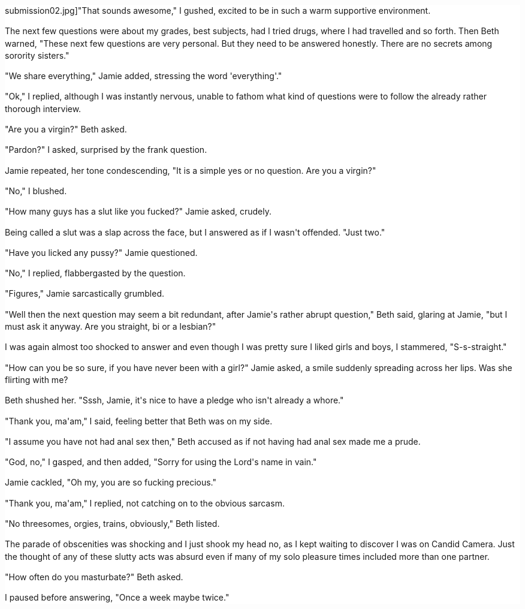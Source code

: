  

 submission02.jpg]"That sounds awesome," I gushed, excited to be in such a warm supportive environment. 

 The next few questions were about my grades, best subjects, had I tried drugs, where I had travelled and so forth. Then Beth warned, "These next few questions are very personal. But they need to be answered honestly. There are no secrets among sorority sisters." 

 "We share everything," Jamie added, stressing the word 'everything'." 

 "Ok," I replied, although I was instantly nervous, unable to fathom what kind of questions were to follow the already rather thorough interview. 

 "Are you a virgin?" Beth asked. 

 "Pardon?" I asked, surprised by the frank question. 

 Jamie repeated, her tone condescending, "It is a simple yes or no question. Are you a virgin?" 

 "No," I blushed. 

 "How many guys has a slut like you fucked?" Jamie asked, crudely. 

 Being called a slut was a slap across the face, but I answered as if I wasn't offended. "Just two." 

 "Have you licked any pussy?" Jamie questioned. 

 "No," I replied, flabbergasted by the question. 

 "Figures," Jamie sarcastically grumbled. 

 "Well then the next question may seem a bit redundant, after Jamie's rather abrupt question," Beth said, glaring at Jamie, "but I must ask it anyway. Are you straight, bi or a lesbian?" 

 I was again almost too shocked to answer and even though I was pretty sure I liked girls and boys, I stammered, "S-s-straight." 

 "How can you be so sure, if you have never been with a girl?" Jamie asked, a smile suddenly spreading across her lips. Was she flirting with me? 

 Beth shushed her. "Sssh, Jamie, it's nice to have a pledge who isn't already a whore." 

 "Thank you, ma'am," I said, feeling better that Beth was on my side. 

 "I assume you have not had anal sex then," Beth accused as if not having had anal sex made me a prude. 

 "God, no," I gasped, and then added, "Sorry for using the Lord's name in vain." 

 Jamie cackled, "Oh my, you are so fucking precious." 

 "Thank you, ma'am," I replied, not catching on to the obvious sarcasm. 

 "No threesomes, orgies, trains, obviously," Beth listed. 

 The parade of obscenities was shocking and I just shook my head no, as I kept waiting to discover I was on Candid Camera. Just the thought of any of these slutty acts was absurd even if many of my solo pleasure times included more than one partner. 

 "How often do you masturbate?" Beth asked. 

 I paused before answering, "Once a week maybe twice." 
